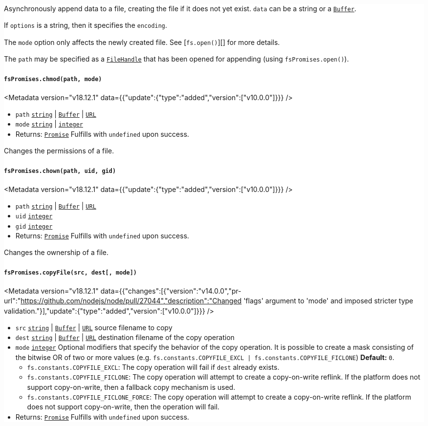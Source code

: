 Asynchronously append data to a file, creating the file if it does not yet
exist. `data` can be a string or a [`Buffer`](/api/buffer#buffer).

If `options` is a string, then it specifies the `encoding`.

The `mode` option only affects the newly created file. See [`fs.open()`][]
for more details.

The `path` may be specified as a [`FileHandle`](/api/fs#filehandle) that has been opened
for appending (using `fsPromises.open()`).

#### <DataTag tag="M" /> `fsPromises.chmod(path, mode)`

<Metadata version="v18.12.1" data={{"update":{"type":"added","version":["v10.0.0"]}}} />

* `path` [`string`](https://developer.mozilla.org/en-US/docs/Web/JavaScript/Data_structures#String_type) | [`Buffer`](/api/buffer#buffer) | [`URL`](/api/url#the-whatwg-url-api)
* `mode` [`string`](https://developer.mozilla.org/en-US/docs/Web/JavaScript/Data_structures#String_type) | [`integer`](https://developer.mozilla.org/en-US/docs/Web/JavaScript/Data_structures#Number_type)
* Returns: [`Promise`](https://developer.mozilla.org/en-US/docs/Web/JavaScript/Reference/Global_Objects/Promise) Fulfills with `undefined` upon success.

Changes the permissions of a file.

#### <DataTag tag="M" /> `fsPromises.chown(path, uid, gid)`

<Metadata version="v18.12.1" data={{"update":{"type":"added","version":["v10.0.0"]}}} />

* `path` [`string`](https://developer.mozilla.org/en-US/docs/Web/JavaScript/Data_structures#String_type) | [`Buffer`](/api/buffer#buffer) | [`URL`](/api/url#the-whatwg-url-api)
* `uid` [`integer`](https://developer.mozilla.org/en-US/docs/Web/JavaScript/Data_structures#Number_type)
* `gid` [`integer`](https://developer.mozilla.org/en-US/docs/Web/JavaScript/Data_structures#Number_type)
* Returns: [`Promise`](https://developer.mozilla.org/en-US/docs/Web/JavaScript/Reference/Global_Objects/Promise) Fulfills with `undefined` upon success.

Changes the ownership of a file.

#### <DataTag tag="M" /> `fsPromises.copyFile(src, dest[, mode])`

<Metadata version="v18.12.1" data={{"changes":[{"version":"v14.0.0","pr-url":"https://github.com/nodejs/node/pull/27044","description":"Changed 'flags' argument to 'mode' and imposed stricter type validation."}],"update":{"type":"added","version":["v10.0.0"]}}} />

* `src` [`string`](https://developer.mozilla.org/en-US/docs/Web/JavaScript/Data_structures#String_type) | [`Buffer`](/api/buffer#buffer) | [`URL`](/api/url#the-whatwg-url-api) source filename to copy
* `dest` [`string`](https://developer.mozilla.org/en-US/docs/Web/JavaScript/Data_structures#String_type) | [`Buffer`](/api/buffer#buffer) | [`URL`](/api/url#the-whatwg-url-api) destination filename of the copy operation
* `mode` [`integer`](https://developer.mozilla.org/en-US/docs/Web/JavaScript/Data_structures#Number_type) Optional modifiers that specify the behavior of the copy
  operation. It is possible to create a mask consisting of the bitwise OR of
  two or more values (e.g.
  `fs.constants.COPYFILE_EXCL | fs.constants.COPYFILE_FICLONE`)
  **Default:** `0`.
  * `fs.constants.COPYFILE_EXCL`: The copy operation will fail if `dest`
    already exists.
  * `fs.constants.COPYFILE_FICLONE`: The copy operation will attempt to create
    a copy-on-write reflink. If the platform does not support copy-on-write,
    then a fallback copy mechanism is used.
  * `fs.constants.COPYFILE_FICLONE_FORCE`: The copy operation will attempt to
    create a copy-on-write reflink. If the platform does not support
    copy-on-write, then the operation will fail.
* Returns: [`Promise`](https://developer.mozilla.org/en-US/docs/Web/JavaScript/Reference/Global_Objects/Promise) Fulfills with `undefined` upon success.
